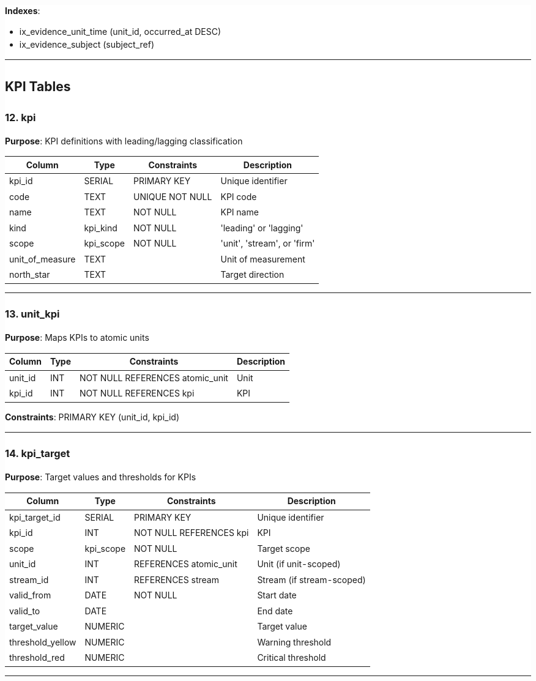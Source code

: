 **Indexes**:
- ix_evidence_unit_time (unit_id, occurred_at DESC)
- ix_evidence_subject (subject_ref)

---

## KPI Tables

### 12. kpi
**Purpose**: KPI definitions with leading/lagging classification

| Column | Type | Constraints | Description |
|--------|------|------------|-------------|
| kpi_id | SERIAL | PRIMARY KEY | Unique identifier |
| code | TEXT | UNIQUE NOT NULL | KPI code |
| name | TEXT | NOT NULL | KPI name |
| kind | kpi_kind | NOT NULL | 'leading' or 'lagging' |
| scope | kpi_scope | NOT NULL | 'unit', 'stream', or 'firm' |
| unit_of_measure | TEXT | | Unit of measurement |
| north_star | TEXT | | Target direction |

---

### 13. unit_kpi
**Purpose**: Maps KPIs to atomic units

| Column | Type | Constraints | Description |
|--------|------|------------|-------------|
| unit_id | INT | NOT NULL REFERENCES atomic_unit | Unit |
| kpi_id | INT | NOT NULL REFERENCES kpi | KPI |

**Constraints**: PRIMARY KEY (unit_id, kpi_id)

---

### 14. kpi_target
**Purpose**: Target values and thresholds for KPIs

| Column | Type | Constraints | Description |
|--------|------|------------|-------------|
| kpi_target_id | SERIAL | PRIMARY KEY | Unique identifier |
| kpi_id | INT | NOT NULL REFERENCES kpi | KPI |
| scope | kpi_scope | NOT NULL | Target scope |
| unit_id | INT | REFERENCES atomic_unit | Unit (if unit-scoped) |
| stream_id | INT | REFERENCES stream | Stream (if stream-scoped) |
| valid_from | DATE | NOT NULL | Start date |
| valid_to | DATE | | End date |
| target_value | NUMERIC | | Target value |
| threshold_yellow | NUMERIC | | Warning threshold |
| threshold_red | NUMERIC | | Critical threshold |

---